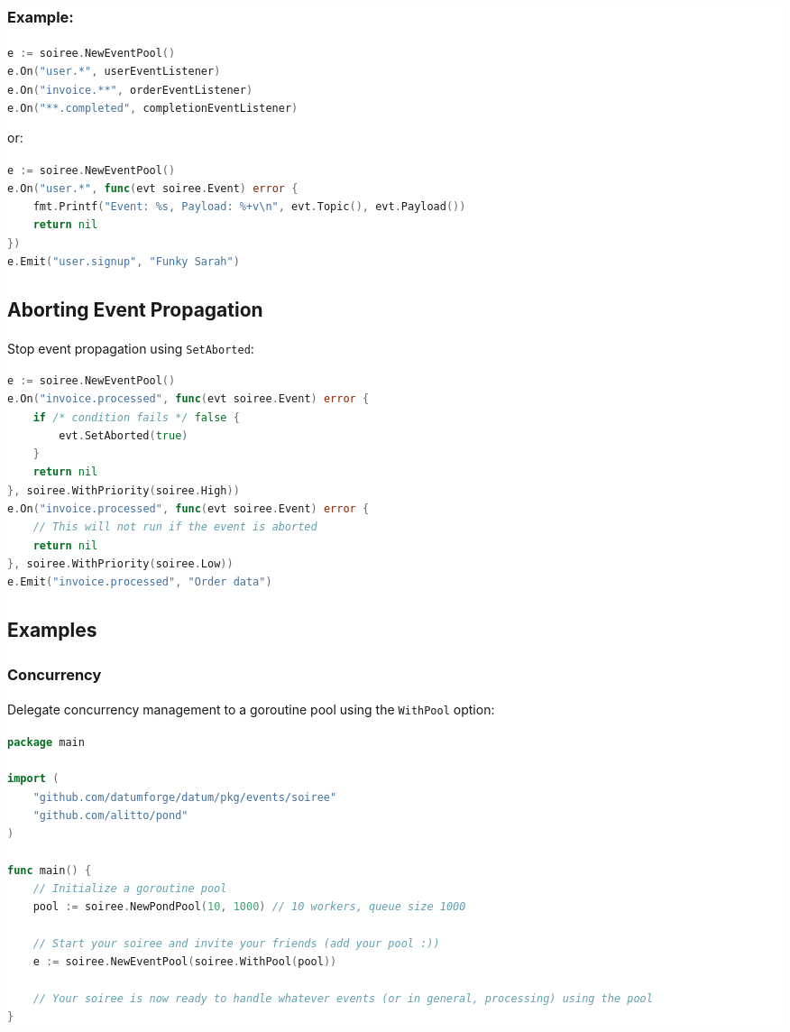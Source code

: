 ### Example:

```go
e := soiree.NewEventPool()
e.On("user.*", userEventListener)
e.On("invoice.**", orderEventListener)
e.On("**.completed", completionEventListener)
```

or:

```go
e := soiree.NewEventPool()
e.On("user.*", func(evt soiree.Event) error {
	fmt.Printf("Event: %s, Payload: %+v\n", evt.Topic(), evt.Payload())
	return nil
})
e.Emit("user.signup", "Funky Sarah")
```

## Aborting Event Propagation

Stop event propagation using `SetAborted`:

```go
e := soiree.NewEventPool()
e.On("invoice.processed", func(evt soiree.Event) error {
	if /* condition fails */ false {
		evt.SetAborted(true)
	}
	return nil
}, soiree.WithPriority(soiree.High))
e.On("invoice.processed", func(evt soiree.Event) error {
	// This will not run if the event is aborted
	return nil
}, soiree.WithPriority(soiree.Low))
e.Emit("invoice.processed", "Order data")
```

## Examples

### Concurrency

Delegate concurrency management to a goroutine pool using the `WithPool` option:

```go
package main

import (
	"github.com/datumforge/datum/pkg/events/soiree"
	"github.com/alitto/pond"
)

func main() {
	// Initialize a goroutine pool
	pool := soiree.NewPondPool(10, 1000) // 10 workers, queue size 1000

	// Start your soiree and invite your friends (add your pool :))
	e := soiree.NewEventPool(soiree.WithPool(pool))

	// Your soiree is now ready to handle whatever events (or in general, processing) using the pool
}
```
